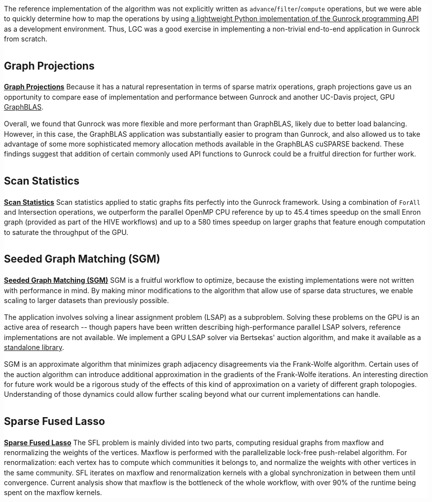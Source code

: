 The reference implementation of the algorithm was not explicitly written as `advance`/`filter`/`compute` operations, but we were able to quickly determine how to map the operations by using [a lightweight Python implementation of the Gunrock programming API](https://github.com/gunrock/pygunrock/blob/master/apps/pr_nibble.py) as a development environment.  Thus, LGC was a good exercise in implementing a non-trivial end-to-end application in Gunrock from scratch.

## Graph Projections
**[Graph Projections](hive_proj)**
Because it has a natural representation in terms of sparse matrix operations, graph projections gave us an opportunity to compare ease of implementation and performance between Gunrock and another UC-Davis project, GPU [GraphBLAS](https://github.com/owensgroup/GraphBLAS).  

Overall, we found that Gunrock was more flexible and more performant than GraphBLAS, likely due to better load balancing.  However, in this case, the GraphBLAS application was substantially easier to program than Gunrock, and also allowed us to take advantage of some more sophisticated memory allocation methods available in the GraphBLAS cuSPARSE backend.  These findings suggest that addition of certain commonly used API functions to Gunrock could be a fruitful direction for further work.

## Scan Statistics
**[Scan Statistics](hive_scan_statistics)**
Scan statistics applied to static graphs fits perfectly into the Gunrock framework. Using a combination of `ForAll` and Intersection operations, we outperform the parallel OpenMP CPU reference by up to 45.4 times speedup on the small Enron graph (provided as part of the HIVE workflows) and up to a 580 times speedup on larger graphs that feature enough computation to saturate the throughput of the GPU.

## Seeded Graph Matching (SGM)
**[Seeded Graph Matching (SGM)](hive_sgm)**
SGM is a fruitful workflow to optimize, because the existing implementations were not written with performance in mind.  By making minor modifications to the algorithm that allow use of sparse data structures, we enable scaling to larger datasets than previously possible.

The application involves solving a linear assignment problem (LSAP) as a subproblem.  Solving these problems on the GPU is an active area of research -- though papers have been written describing high-performance parallel LSAP solvers, reference implementations are not available.  We implement a GPU LSAP solver via Bertsekas' auction algorithm, and make it available as a [standalone library](https://github.com/bkj/cbert).

SGM is an approximate algorithm that minimizes graph adjacency disagreements via the Frank-Wolfe algorithm. Certain uses of the auction algorithm can introduce additional approximation in the gradients of the Frank-Wolfe iterations.  An interesting direction for future work would be a rigorous study of the effects of this kind of approximation on a variety of different graph tolopogies.  Understanding of those dynamics could allow further scaling beyond what our current implementations can handle.

## Sparse Fused Lasso
**[Sparse Fused Lasso](hive_sparse_graph_trend_filtering)**
The SFL problem is mainly divided into two parts, computing residual graphs from maxflow and renormalizing the weights of the vertices. Maxflow is performed with the parallelizable lock-free push-relabel algorithm. For renormalization: each vertex has to compute which communities it belongs to, and normalize the weights with other vertices in the same community. SFL iterates on maxflow and renormalization kernels with a global synchronization in between them until convergence. Current analysis show that maxflow is the bottleneck of the whole workflow, with over 90% of the runtime being spent on the maxflow kernels.
